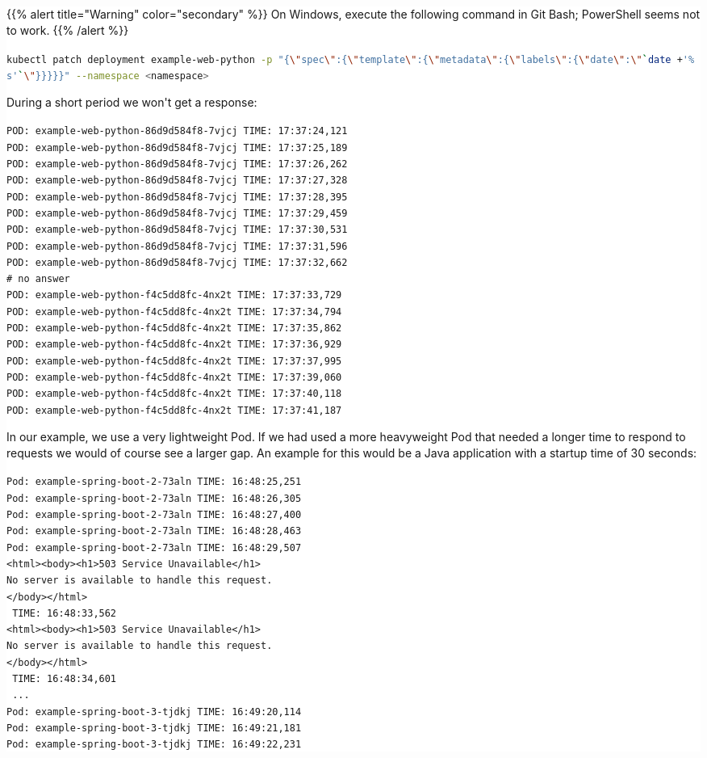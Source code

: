 
{{% alert title="Warning" color="secondary" %}}
On Windows, execute the following command in Git Bash; PowerShell seems not to work.
{{% /alert %}}

```bash
kubectl patch deployment example-web-python -p "{\"spec\":{\"template\":{\"metadata\":{\"labels\":{\"date\":\"`date +'%s'`\"}}}}}" --namespace <namespace>
```


During a short period we won't get a response:

```
POD: example-web-python-86d9d584f8-7vjcj TIME: 17:37:24,121
POD: example-web-python-86d9d584f8-7vjcj TIME: 17:37:25,189
POD: example-web-python-86d9d584f8-7vjcj TIME: 17:37:26,262
POD: example-web-python-86d9d584f8-7vjcj TIME: 17:37:27,328
POD: example-web-python-86d9d584f8-7vjcj TIME: 17:37:28,395
POD: example-web-python-86d9d584f8-7vjcj TIME: 17:37:29,459
POD: example-web-python-86d9d584f8-7vjcj TIME: 17:37:30,531
POD: example-web-python-86d9d584f8-7vjcj TIME: 17:37:31,596
POD: example-web-python-86d9d584f8-7vjcj TIME: 17:37:32,662
# no answer
POD: example-web-python-f4c5dd8fc-4nx2t TIME: 17:37:33,729
POD: example-web-python-f4c5dd8fc-4nx2t TIME: 17:37:34,794
POD: example-web-python-f4c5dd8fc-4nx2t TIME: 17:37:35,862
POD: example-web-python-f4c5dd8fc-4nx2t TIME: 17:37:36,929
POD: example-web-python-f4c5dd8fc-4nx2t TIME: 17:37:37,995
POD: example-web-python-f4c5dd8fc-4nx2t TIME: 17:37:39,060
POD: example-web-python-f4c5dd8fc-4nx2t TIME: 17:37:40,118
POD: example-web-python-f4c5dd8fc-4nx2t TIME: 17:37:41,187
```

In our example, we use a very lightweight Pod. If we had used a more heavyweight Pod that needed a longer time to respond to requests we would of course see a larger gap.
An example for this would be a Java application with a startup time of 30 seconds:

```
Pod: example-spring-boot-2-73aln TIME: 16:48:25,251
Pod: example-spring-boot-2-73aln TIME: 16:48:26,305
Pod: example-spring-boot-2-73aln TIME: 16:48:27,400
Pod: example-spring-boot-2-73aln TIME: 16:48:28,463
Pod: example-spring-boot-2-73aln TIME: 16:48:29,507
<html><body><h1>503 Service Unavailable</h1>
No server is available to handle this request.
</body></html>
 TIME: 16:48:33,562
<html><body><h1>503 Service Unavailable</h1>
No server is available to handle this request.
</body></html>
 TIME: 16:48:34,601
 ...
Pod: example-spring-boot-3-tjdkj TIME: 16:49:20,114
Pod: example-spring-boot-3-tjdkj TIME: 16:49:21,181
Pod: example-spring-boot-3-tjdkj TIME: 16:49:22,231

```
